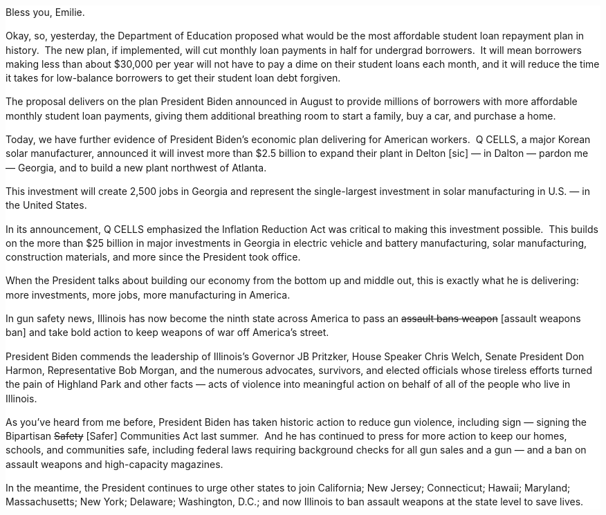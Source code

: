 Bless you, Emilie.  
  
Okay, so, yesterday, the Department of Education proposed what would be
the most affordable student loan repayment plan in history.  The new
plan, if implemented, will cut monthly loan payments in half for
undergrad borrowers.  It will mean borrowers making less than about
$30,000 per year will not have to pay a dime on their student loans each
month, and it will reduce the time it takes for low-balance borrowers to
get their student loan debt forgiven.  
  
The proposal delivers on the plan President Biden announced in August to
provide millions of borrowers with more affordable monthly student loan
payments, giving them additional breathing room to start a family, buy a
car, and purchase a home.  
  
Today, we have further evidence of President Biden’s economic plan
delivering for American workers.  Q CELLS, a major Korean solar
manufacturer, announced it will invest more than $2.5 billion to expand
their plant in Delton \[sic\] — in Dalton — pardon me — Georgia, and to
build a new plant northwest of Atlanta.  
  
This investment will create 2,500 jobs in Georgia and represent the
single-largest investment in solar manufacturing in U.S. — in the United
States.  
  
In its announcement, Q CELLS emphasized the Inflation Reduction Act was
critical to making this investment possible.  This builds on the more
than $25 billion in major investments in Georgia in electric vehicle and
battery manufacturing, solar manufacturing, construction materials, and
more since the President took office.  
  
When the President talks about building our economy from the bottom up
and middle out, this is exactly what he is delivering: more investments,
more jobs, more manufacturing in America.  
  
In gun safety news, Illinois has now become the ninth state across
America to pass an <s>assault bans weapon</s> \[assault weapons ban\]
and take bold action to keep weapons of war off America’s street.   
  
President Biden commends the leadership of Illinois’s Governor JB
Pritzker, House Speaker Chris Welch, Senate President Don Harmon,
Representative Bob Morgan, and the numerous advocates, survivors, and
elected officials whose tireless efforts turned the pain of Highland
Park and other facts — acts of violence into meaningful action on behalf
of all of the people who live in Illinois.  
  
As you’ve heard from me before, President Biden has taken historic
action to reduce gun violence, including sign — signing the Bipartisan
<s>Safety</s> \[Safer\] Communities Act last summer.  And he has
continued to press for more action to keep our homes, schools, and
communities safe, including federal laws requiring background checks for
all gun sales and a gun — and a ban on assault weapons and high-capacity
magazines.  
  
In the meantime, the President continues to urge other states to join
California; New Jersey; Connecticut; Hawaii; Maryland; Massachusetts;
New York; Delaware; Washington, D.C.; and now Illinois to ban assault
weapons at the state level to save lives.  
  